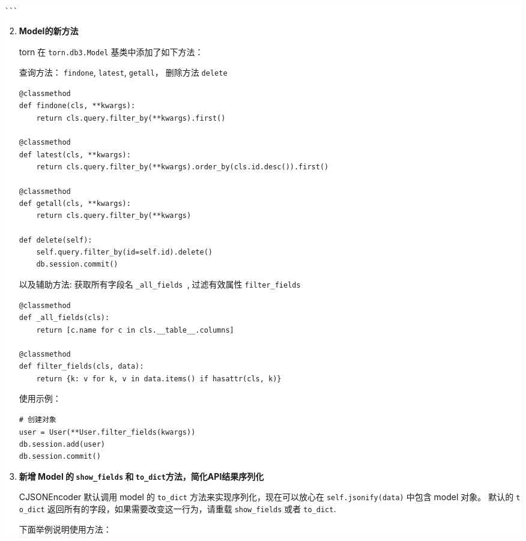     ```

2. **Model的新方法**

    torn 在 `torn.db3.Model` 基类中添加了如下方法：
    
    
    查询方法： `findone`, `latest`, `getall`， 删除方法 `delete `
    
    ```
    @classmethod
    def findone(cls, **kwargs):
        return cls.query.filter_by(**kwargs).first()
    
    @classmethod
    def latest(cls, **kwargs):
        return cls.query.filter_by(**kwargs).order_by(cls.id.desc()).first()
    
    @classmethod
    def getall(cls, **kwargs):
        return cls.query.filter_by(**kwargs)
    
    def delete(self):
        self.query.filter_by(id=self.id).delete()
        db.session.commit()
    ```
    
    以及辅助方法: 获取所有字段名 `_all_fields `, 过滤有效属性 `filter_fields`
    
    ```
    @classmethod
    def _all_fields(cls):
        return [c.name for c in cls.__table__.columns]
    
    @classmethod
    def filter_fields(cls, data):
        return {k: v for k, v in data.items() if hasattr(cls, k)}
    ```
    
    使用示例：
    
    ```
    # 创建对象
    user = User(**User.filter_fields(kwargs))
    db.session.add(user)
    db.session.commit()
    ```


3.  **新增 Model 的 `show_fields` 和 `to_dict`方法，简化API结果序列化**

    CJSONEncoder 默认调用 model 的 `to_dict` 方法来实现序列化，现在可以放心在 `self.jsonify(data)` 中包含 model 对象。 默认的 `to_dict` 返回所有的字段，如果需要改变这一行为，请重载 `show_fields` 或者 `to_dict`.

    下面举例说明使用方法：
    

    